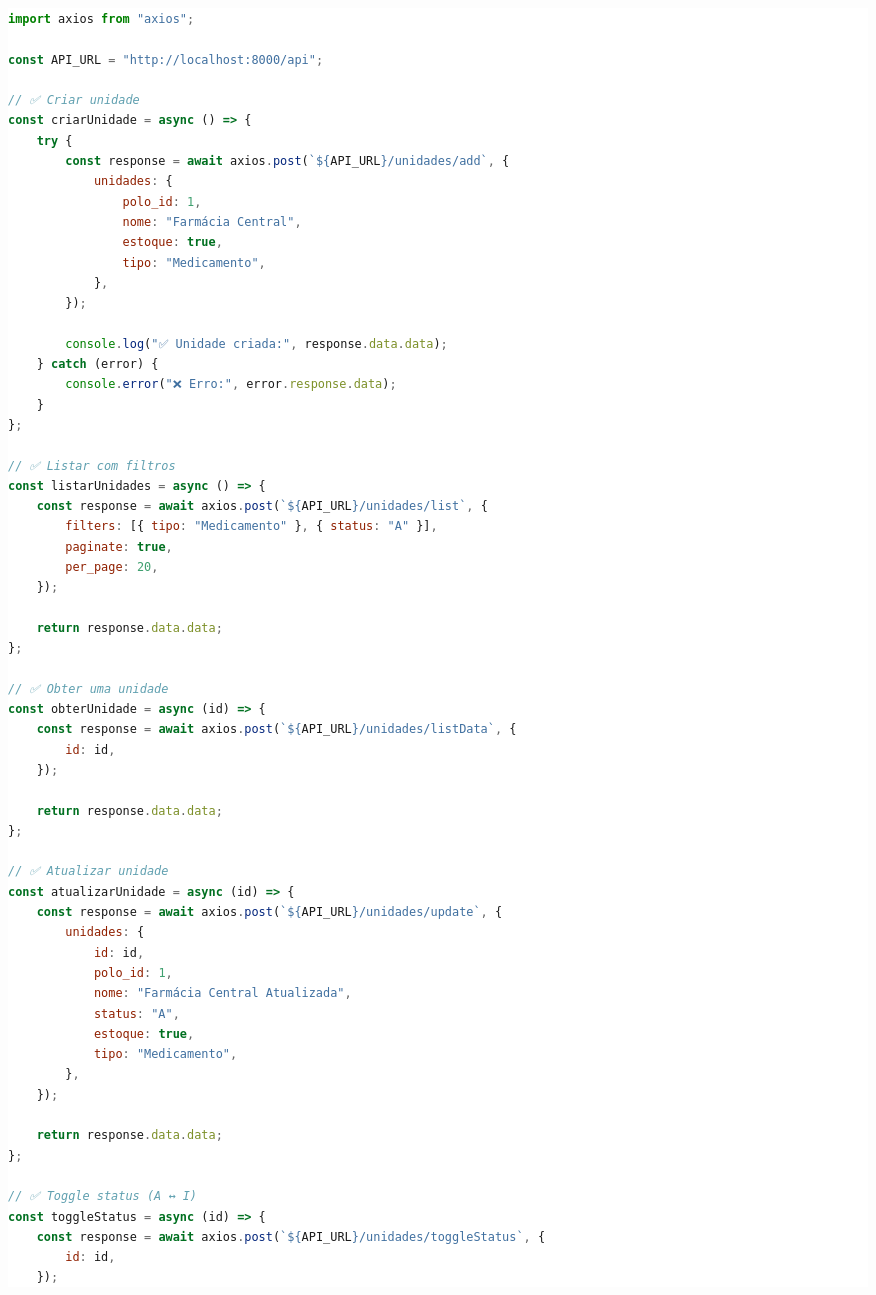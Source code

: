 ```javascript
import axios from "axios";

const API_URL = "http://localhost:8000/api";

// ✅ Criar unidade
const criarUnidade = async () => {
    try {
        const response = await axios.post(`${API_URL}/unidades/add`, {
            unidades: {
                polo_id: 1,
                nome: "Farmácia Central",
                estoque: true,
                tipo: "Medicamento",
            },
        });

        console.log("✅ Unidade criada:", response.data.data);
    } catch (error) {
        console.error("❌ Erro:", error.response.data);
    }
};

// ✅ Listar com filtros
const listarUnidades = async () => {
    const response = await axios.post(`${API_URL}/unidades/list`, {
        filters: [{ tipo: "Medicamento" }, { status: "A" }],
        paginate: true,
        per_page: 20,
    });

    return response.data.data;
};

// ✅ Obter uma unidade
const obterUnidade = async (id) => {
    const response = await axios.post(`${API_URL}/unidades/listData`, {
        id: id,
    });

    return response.data.data;
};

// ✅ Atualizar unidade
const atualizarUnidade = async (id) => {
    const response = await axios.post(`${API_URL}/unidades/update`, {
        unidades: {
            id: id,
            polo_id: 1,
            nome: "Farmácia Central Atualizada",
            status: "A",
            estoque: true,
            tipo: "Medicamento",
        },
    });

    return response.data.data;
};

// ✅ Toggle status (A ↔ I)
const toggleStatus = async (id) => {
    const response = await axios.post(`${API_URL}/unidades/toggleStatus`, {
        id: id,
    });
```
